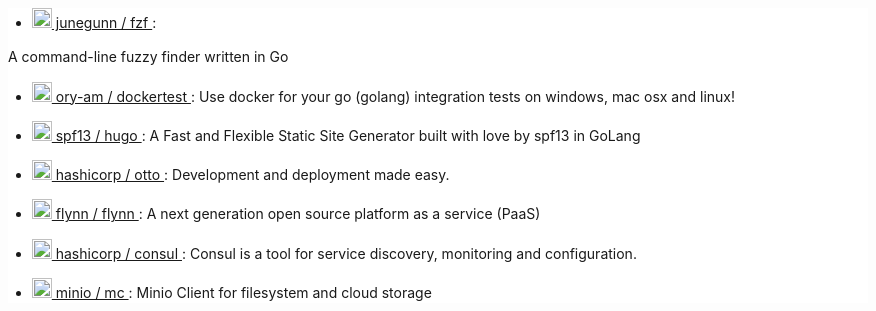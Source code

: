 * <img src='https://avatars2.githubusercontent.com/u/700826?v=3&s=40' height='20' width='20'>[
      junegunn
      /
      fzf
](https://github.com/junegunn/fzf): 
      
 A command-line fuzzy finder written in Go
    
* <img src='https://avatars0.githubusercontent.com/u/3372410?v=3&s=40' height='20' width='20'>[
      ory-am
      /
      dockertest
](https://github.com/ory-am/dockertest): 
      Use docker for your go (golang) integration tests on windows, mac osx and linux!
    
* <img src='https://avatars0.githubusercontent.com/u/173412?v=3&s=40' height='20' width='20'>[
      spf13
      /
      hugo
](https://github.com/spf13/hugo): 
      A Fast and Flexible Static Site Generator built with love by spf13 in GoLang
    
* <img src='https://avatars2.githubusercontent.com/u/1299?v=3&s=40' height='20' width='20'>[
      hashicorp
      /
      otto
](https://github.com/hashicorp/otto): 
      Development and deployment made easy.
    
* <img src='https://avatars0.githubusercontent.com/u/13026?v=3&s=40' height='20' width='20'>[
      flynn
      /
      flynn
](https://github.com/flynn/flynn): 
      A next generation open source platform as a service (PaaS)
    
* <img src='https://avatars0.githubusercontent.com/u/592032?v=3&s=40' height='20' width='20'>[
      hashicorp
      /
      consul
](https://github.com/hashicorp/consul): 
      Consul is a tool for service discovery, monitoring and configuration.
    
* <img src='https://avatars3.githubusercontent.com/u/622699?v=3&s=40' height='20' width='20'>[
      minio
      /
      mc
](https://github.com/minio/mc): 
      Minio Client for filesystem and cloud storage
    